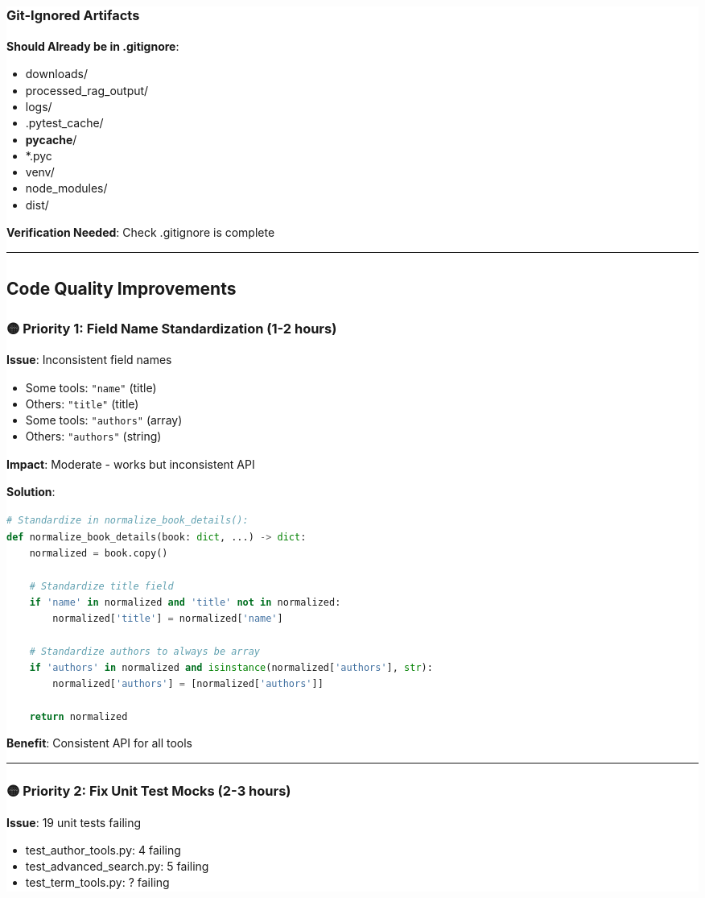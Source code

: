 ### Git-Ignored Artifacts

**Should Already be in .gitignore**:
- downloads/
- processed_rag_output/
- logs/
- .pytest_cache/
- __pycache__/
- *.pyc
- venv/
- node_modules/
- dist/

**Verification Needed**: Check .gitignore is complete

---

## Code Quality Improvements

### 🟡 Priority 1: Field Name Standardization (1-2 hours)

**Issue**: Inconsistent field names
- Some tools: `"name"` (title)
- Others: `"title"` (title)
- Some tools: `"authors"` (array)
- Others: `"authors"` (string)

**Impact**: Moderate - works but inconsistent API

**Solution**:
```python
# Standardize in normalize_book_details():
def normalize_book_details(book: dict, ...) -> dict:
    normalized = book.copy()

    # Standardize title field
    if 'name' in normalized and 'title' not in normalized:
        normalized['title'] = normalized['name']

    # Standardize authors to always be array
    if 'authors' in normalized and isinstance(normalized['authors'], str):
        normalized['authors'] = [normalized['authors']]

    return normalized
```

**Benefit**: Consistent API for all tools

---

### 🟡 Priority 2: Fix Unit Test Mocks (2-3 hours)

**Issue**: 19 unit tests failing
- test_author_tools.py: 4 failing
- test_advanced_search.py: 5 failing
- test_term_tools.py: ? failing
